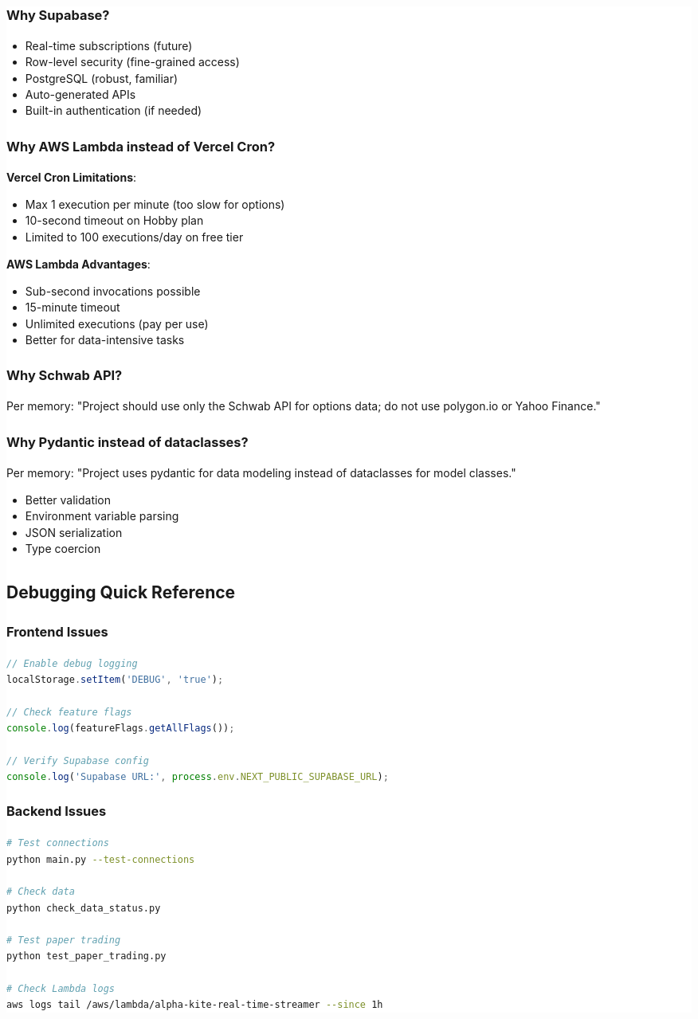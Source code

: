 ### Why Supabase?

- Real-time subscriptions (future)
- Row-level security (fine-grained access)
- PostgreSQL (robust, familiar)
- Auto-generated APIs
- Built-in authentication (if needed)

### Why AWS Lambda instead of Vercel Cron?

**Vercel Cron Limitations**:
- Max 1 execution per minute (too slow for options)
- 10-second timeout on Hobby plan
- Limited to 100 executions/day on free tier

**AWS Lambda Advantages**:
- Sub-second invocations possible
- 15-minute timeout
- Unlimited executions (pay per use)
- Better for data-intensive tasks

### Why Schwab API?

Per memory: "Project should use only the Schwab API for options data; do not use polygon.io or Yahoo Finance."

### Why Pydantic instead of dataclasses?

Per memory: "Project uses pydantic for data modeling instead of dataclasses for model classes."
- Better validation
- Environment variable parsing
- JSON serialization
- Type coercion

## Debugging Quick Reference

### Frontend Issues

```typescript
// Enable debug logging
localStorage.setItem('DEBUG', 'true');

// Check feature flags
console.log(featureFlags.getAllFlags());

// Verify Supabase config
console.log('Supabase URL:', process.env.NEXT_PUBLIC_SUPABASE_URL);
```

### Backend Issues

```bash
# Test connections
python main.py --test-connections

# Check data
python check_data_status.py

# Test paper trading
python test_paper_trading.py

# Check Lambda logs
aws logs tail /aws/lambda/alpha-kite-real-time-streamer --since 1h
```
